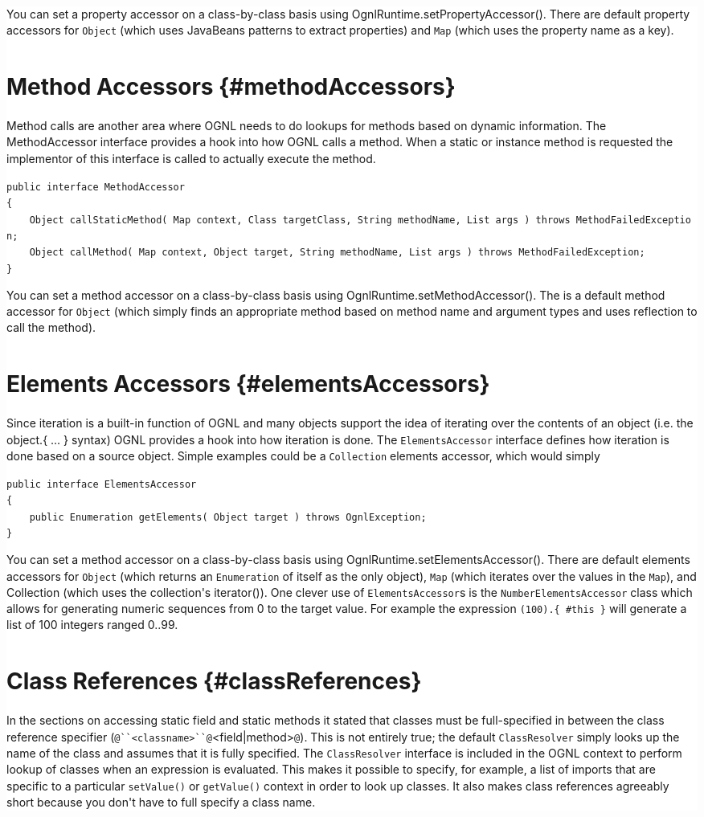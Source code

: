 You can set a property accessor on a class-by-class basis using
OgnlRuntime.setPropertyAccessor(). There are default property accessors
for `Object` (which uses JavaBeans patterns to extract properties) and
`Map` (which uses the property name as a key).

Method Accessors {#methodAccessors}
================

Method calls are another area where OGNL needs to do lookups for methods
based on dynamic information. The MethodAccessor interface provides a
hook into how OGNL calls a method. When a static or instance method is
requested the implementor of this interface is called to actually
execute the method.

    public interface MethodAccessor
    {
        Object callStaticMethod( Map context, Class targetClass, String methodName, List args ) throws MethodFailedException;
        Object callMethod( Map context, Object target, String methodName, List args ) throws MethodFailedException;
    }

You can set a method accessor on a class-by-class basis using
OgnlRuntime.setMethodAccessor(). The is a default method accessor for
`Object` (which simply finds an appropriate method based on method name
and argument types and uses reflection to call the method).

Elements Accessors {#elementsAccessors}
==================

Since iteration is a built-in function of OGNL and many objects support
the idea of iterating over the contents of an object (i.e. the object.{
... } syntax) OGNL provides a hook into how iteration is done. The
`ElementsAccessor` interface defines how iteration is done based on a
source object. Simple examples could be a `Collection` elements
accessor, which would simply

    public interface ElementsAccessor
    {
        public Enumeration getElements( Object target ) throws OgnlException;
    }

You can set a method accessor on a class-by-class basis using
OgnlRuntime.setElementsAccessor(). There are default elements accessors
for `Object` (which returns an `Enumeration` of itself as the only
object), `Map` (which iterates over the values in the `Map`), and
Collection (which uses the collection's iterator()). One clever use of
`ElementsAccessor`s is the `NumberElementsAccessor` class which allows
for generating numeric sequences from 0 to the target value. For example
the expression `(100).{ #this }` will generate a list of 100 integers
ranged 0..99.

Class References {#classReferences}
================

In the sections on accessing static field and static methods it stated
that classes must be full-specified in between the class reference
specifier (`@``<classname>``@`&lt;field|method&gt;`@`). This is not
entirely true; the default `ClassResolver` simply looks up the name of
the class and assumes that it is fully specified. The `ClassResolver`
interface is included in the OGNL context to perform lookup of classes
when an expression is evaluated. This makes it possible to specify, for
example, a list of imports that are specific to a particular
`setValue()` or `getValue()` context in order to look up classes. It
also makes class references agreeably short because you don't have to
full specify a class name.
